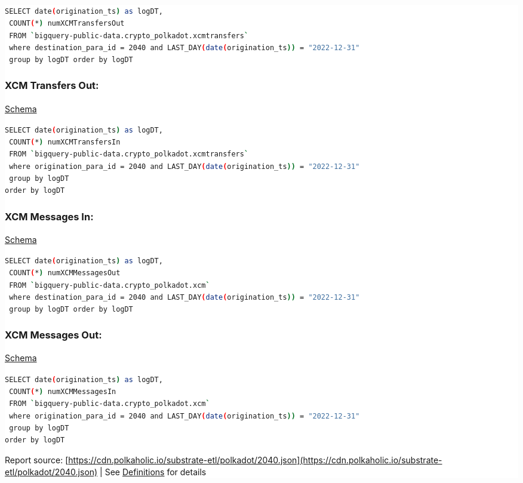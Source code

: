 ```bash
SELECT date(origination_ts) as logDT, 
 COUNT(*) numXCMTransfersOut 
 FROM `bigquery-public-data.crypto_polkadot.xcmtransfers` 
 where destination_para_id = 2040 and LAST_DAY(date(origination_ts)) = "2022-12-31" 
 group by logDT order by logDT
```

### XCM Transfers Out: 

[Schema](https://github.com/colorfulnotion/substrate-etl/blob/main/schema/xcmtransfers.json)

```bash
SELECT date(origination_ts) as logDT, 
 COUNT(*) numXCMTransfersIn 
 FROM `bigquery-public-data.crypto_polkadot.xcmtransfers` 
 where origination_para_id = 2040 and LAST_DAY(date(origination_ts)) = "2022-12-31" 
 group by logDT 
order by logDT
```

### XCM Messages In: 

[Schema](https://github.com/colorfulnotion/substrate-etl/blob/main/schema/xcm.json)

```bash
SELECT date(origination_ts) as logDT, 
 COUNT(*) numXCMMessagesOut 
 FROM `bigquery-public-data.crypto_polkadot.xcm` 
 where destination_para_id = 2040 and LAST_DAY(date(origination_ts)) = "2022-12-31" 
 group by logDT order by logDT
```

### XCM Messages Out: 

[Schema](https://github.com/colorfulnotion/substrate-etl/blob/main/schema/xcm.json)

```bash
SELECT date(origination_ts) as logDT, 
 COUNT(*) numXCMMessagesIn 
 FROM `bigquery-public-data.crypto_polkadot.xcm` 
 where origination_para_id = 2040 and LAST_DAY(date(origination_ts)) = "2022-12-31" 
 group by logDT 
order by logDT
```


Report source: [https://cdn.polkaholic.io/substrate-etl/polkadot/2040.json](https://cdn.polkaholic.io/substrate-etl/polkadot/2040.json) | See [Definitions](/DEFINITIONS.md) for details
